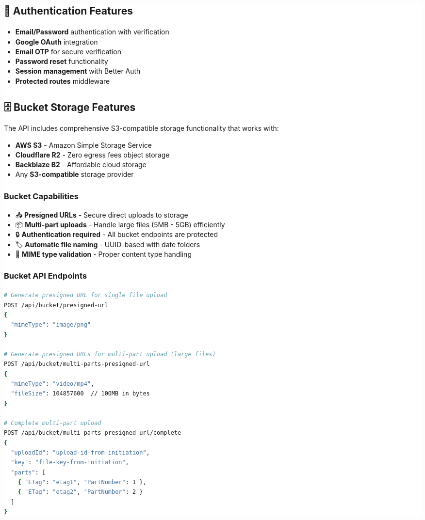 ## 🔐 Authentication Features

- **Email/Password** authentication with verification
- **Google OAuth** integration
- **Email OTP** for secure verification
- **Password reset** functionality
- **Session management** with Better Auth
- **Protected routes** middleware

## 🗄️ Bucket Storage Features

The API includes comprehensive S3-compatible storage functionality that works with:

- **AWS S3** - Amazon Simple Storage Service
- **Cloudflare R2** - Zero egress fees object storage
- **Backblaze B2** - Affordable cloud storage
- Any **S3-compatible** storage provider

### Bucket Capabilities

- 📤 **Presigned URLs** - Secure direct uploads to storage
- 📦 **Multi-part uploads** - Handle large files (5MB - 5GB) efficiently
- 🔒 **Authentication required** - All bucket endpoints are protected
- 🏷️ **Automatic file naming** - UUID-based with date folders
- 🎯 **MIME type validation** - Proper content type handling

### Bucket API Endpoints

```bash
# Generate presigned URL for single file upload
POST /api/bucket/presigned-url
{
  "mimeType": "image/png"
}

# Generate presigned URLs for multi-part upload (large files)
POST /api/bucket/multi-parts-presigned-url
{
  "mimeType": "video/mp4",
  "fileSize": 104857600  // 100MB in bytes
}

# Complete multi-part upload
POST /api/bucket/multi-parts-presigned-url/complete
{
  "uploadId": "upload-id-from-initiation",
  "key": "file-key-from-initiation",
  "parts": [
    { "ETag": "etag1", "PartNumber": 1 },
    { "ETag": "etag2", "PartNumber": 2 }
  ]
}
```
